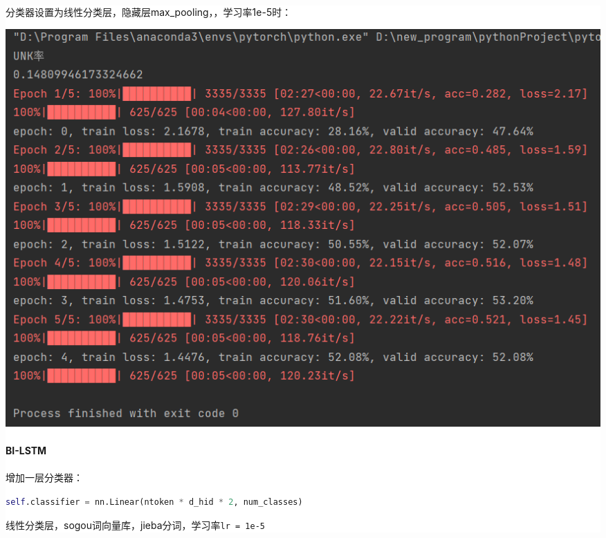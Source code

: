 分类器设置为线性分类层，隐藏层max_pooling，，学习率1e-5时：

![这是图片](./md_imgs/tran_lr_1e-5.png "Magic Gardens")



#### BI-LSTM

增加一层分类器：

```python
self.classifier = nn.Linear(ntoken * d_hid * 2, num_classes)
```

线性分类层，sogou词向量库，jieba分词，学习率`lr = 1e-5`
